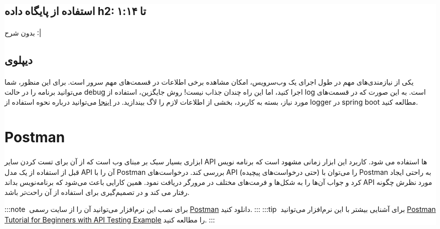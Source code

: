 ## استفاده از پایگاه داده h2: تا ۱:۱۴

بدون شرح :|

## دیپلوی

یکی از نیازمندی‌های مهم در طول اجرای یک وب‌سرویس، امکان مشاهده برخی اطلاعات در قسمت‌های مهم سرور است. برای این منظور، شما می‌توانید برنامه را در حالت debug اجرا کنید، اما این راه چندان جذاب نیست! روش جایگزین، استفاده از log است. به این صورت که در قسمت‌های مورد نیاز، بسته به کاربرد، بخشی از اطلاعات لازم را لاگ بیندازید.
در [اینجا](https://www.tutorialspoint.com/spring_boot/spring_boot_logging.htm) می‌توانید درباره نحوه استفاده از logger در spring boot مطالعه کنید.

# Postman

ابزاری بسیار سبک بر مبنای وب است که از آن برای تست کردن سایر API ها
استفاده می شود. کاربرد این ابزار زمانی مشهود است که برنامه نویس قبل از استفاده از یک مدل API
آن را با Postman
بررسی کند. درخواست‌های API
(حتی درخواست‌های پیچیده) را می‌توان با Postman
به راحتی ایجاد کرد و جواب آن‌ها را به شکل‌ها و فرمت‌های مختلف در مرورگر دریافت نمود. همین کارایی باعث می‌شود که برنامه‌نویس بداند API
مورد نظرش چگونه رفتار می کند و در تصمیم‌گیری برای استفاده از آن راحت‌تر باشد.

:::note ‌
برای نصب این نرم‌افزار می‌توانید آن را از سایت رسمی [Postman](https://www.postman.com/downloads/)
دانلود کنید.
:::
:::tip ‌
برای آشنایی بیشتر با این نرم‌افزار می‌توانید [Postman Tutorial for Beginners with API Testing Example](https://www.guru99.com/postman-tutorial.html)
را مطالعه کنید.
:::
